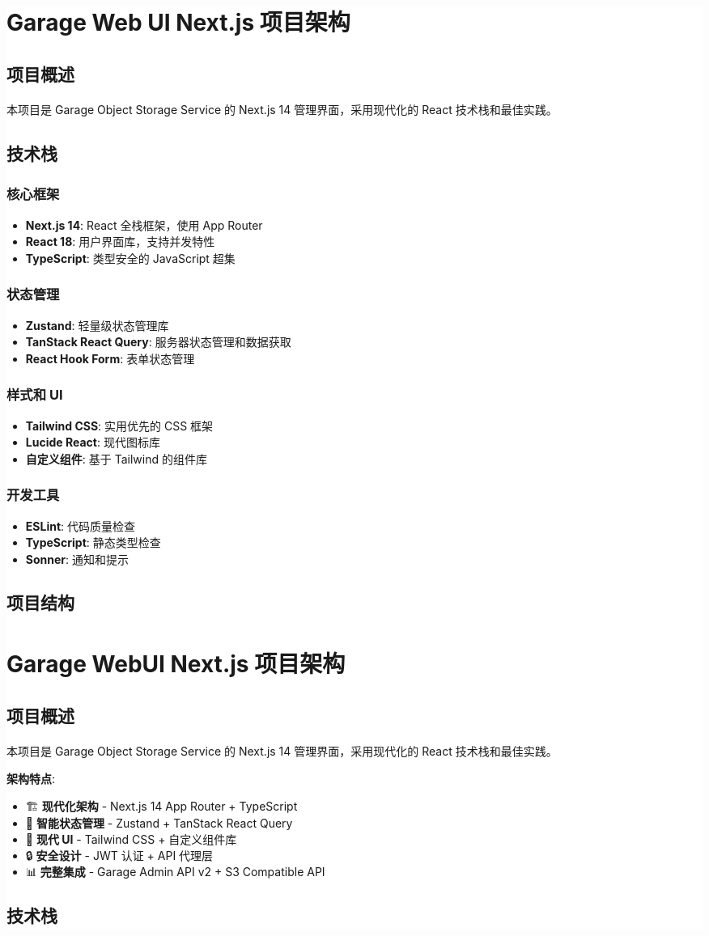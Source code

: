 # Garage Web UI Next.js 项目架构

## 项目概述

本项目是 Garage Object Storage Service 的 Next.js 14 管理界面，采用现代化的 React 技术栈和最佳实践。

## 技术栈

### 核心框架

- **Next.js 14**: React 全栈框架，使用 App Router
- **React 18**: 用户界面库，支持并发特性
- **TypeScript**: 类型安全的 JavaScript 超集

### 状态管理

- **Zustand**: 轻量级状态管理库
- **TanStack React Query**: 服务器状态管理和数据获取
- **React Hook Form**: 表单状态管理

### 样式和 UI

- **Tailwind CSS**: 实用优先的 CSS 框架
- **Lucide React**: 现代图标库
- **自定义组件**: 基于 Tailwind 的组件库

### 开发工具

- **ESLint**: 代码质量检查
- **TypeScript**: 静态类型检查
- **Sonner**: 通知和提示

## 项目结构

# Garage WebUI Next.js 项目架构

## 项目概述

本项目是 Garage Object Storage Service 的 Next.js 14 管理界面，采用现代化的 React 技术栈和最佳实践。

**架构特点**:

- 🏗️ **现代化架构** - Next.js 14 App Router + TypeScript
- 🔄 **智能状态管理** - Zustand + TanStack React Query
- 🎨 **现代 UI** - Tailwind CSS + 自定义组件库
- 🔒 **安全设计** - JWT 认证 + API 代理层
- 📊 **完整集成** - Garage Admin API v2 + S3 Compatible API

## 技术栈
